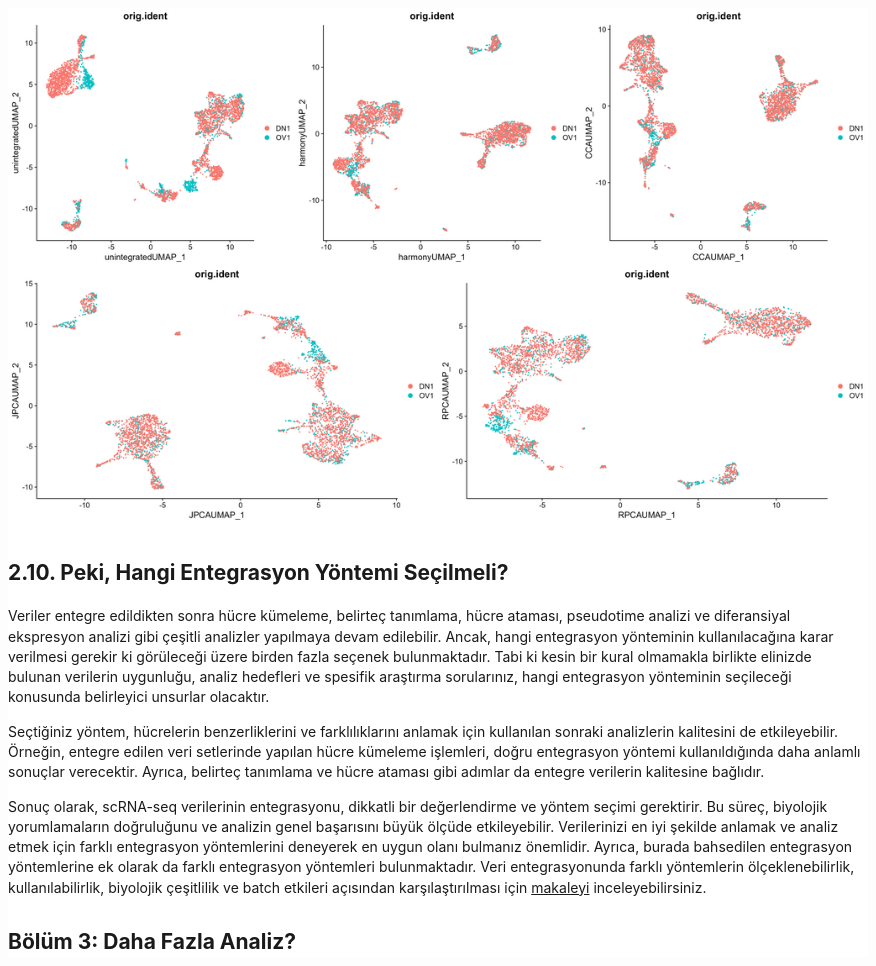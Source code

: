 ![allUMAP](images/allUMAP.png)

## 2.10. Peki, Hangi Entegrasyon Yöntemi Seçilmeli?

Veriler entegre edildikten sonra hücre kümeleme, belirteç tanımlama, hücre ataması, pseudotime  analizi ve diferansiyal ekspresyon analizi gibi çeşitli analizler yapılmaya devam edilebilir. Ancak, hangi entegrasyon yönteminin kullanılacağına karar verilmesi gerekir ki görüleceği üzere birden fazla seçenek bulunmaktadır. Tabi ki kesin bir kural olmamakla birlikte elinizde bulunan verilerin uygunluğu, analiz hedefleri ve spesifik araştırma sorularınız, hangi entegrasyon yönteminin seçileceği konusunda belirleyici unsurlar olacaktır. 

Seçtiğiniz yöntem, hücrelerin benzerliklerini ve farklılıklarını anlamak için kullanılan sonraki analizlerin kalitesini de etkileyebilir. Örneğin, entegre edilen veri setlerinde yapılan hücre kümeleme işlemleri, doğru entegrasyon yöntemi kullanıldığında daha anlamlı sonuçlar verecektir. Ayrıca, belirteç tanımlama ve hücre ataması gibi adımlar da entegre verilerin kalitesine bağlıdır.

Sonuç olarak, scRNA-seq verilerinin entegrasyonu, dikkatli bir değerlendirme ve yöntem seçimi gerektirir. Bu süreç, biyolojik yorumlamaların doğruluğunu ve analizin genel başarısını büyük ölçüde etkileyebilir. Verilerinizi en iyi şekilde anlamak ve analiz etmek için farklı entegrasyon yöntemlerini deneyerek en uygun olanı bulmanız önemlidir. Ayrıca, burada bahsedilen entegrasyon yöntemlerine ek olarak da farklı entegrasyon yöntemleri bulunmaktadır. Veri entegrasyonunda farklı yöntemlerin ölçeklenebilirlik, kullanılabilirlik, biyolojik çeşitlilik ve batch etkileri açısından karşılaştırılması için [makaleyi](https://www.nature.com/articles/s41592-021-01336-8) inceleyebilirsiniz.


## Bölüm 3: Daha Fazla Analiz?
